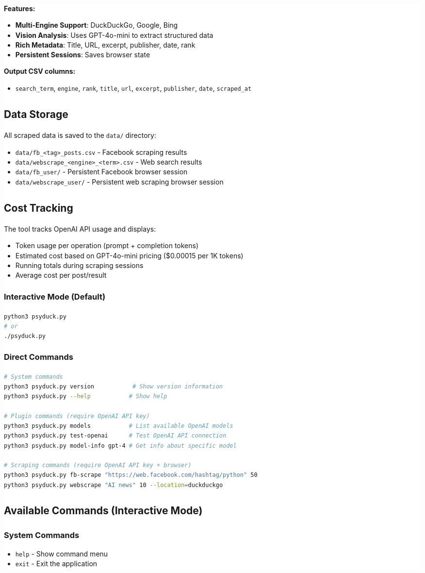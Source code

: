 **Features:**
- **Multi-Engine Support**: DuckDuckGo, Google, Bing
- **Vision Analysis**: Uses GPT-4o-mini to extract structured data
- **Rich Metadata**: Title, URL, excerpt, publisher, date, rank
- **Persistent Sessions**: Saves browser state

**Output CSV columns:**
- `search_term`, `engine`, `rank`, `title`, `url`, `excerpt`, `publisher`, `date`, `scraped_at`

## Data Storage

All scraped data is saved to the `data/` directory:
- `data/fb_<tag>_posts.csv` - Facebook scraping results
- `data/webscrape_<engine>_<term>.csv` - Web search results
- `data/fb_user/` - Persistent Facebook browser session
- `data/webscrape_user/` - Persistent web scraping browser session

## Cost Tracking

The tool tracks OpenAI API usage and displays:
- Token usage per operation (prompt + completion tokens)
- Estimated cost based on GPT-4o-mini pricing ($0.00015 per 1K tokens)
- Running totals during scraping sessions
- Average cost per post/result

### Interactive Mode (Default)
```bash
python3 psyduck.py
# or
./psyduck.py
```

### Direct Commands
```bash
# System commands
python3 psyduck.py version           # Show version information
python3 psyduck.py --help           # Show help

# Plugin commands (require OpenAI API key)
python3 psyduck.py models           # List available OpenAI models
python3 psyduck.py test-openai      # Test OpenAI API connection
python3 psyduck.py model-info gpt-4 # Get info about specific model

# Scraping commands (require OpenAI API key + browser)
python3 psyduck.py fb-scrape "https://web.facebook.com/hashtag/python" 50
python3 psyduck.py webscrape "AI news" 10 --location=duckduckgo
```

## Available Commands (Interactive Mode)

### System Commands
- `help` - Show command menu
- `exit` - Exit the application
